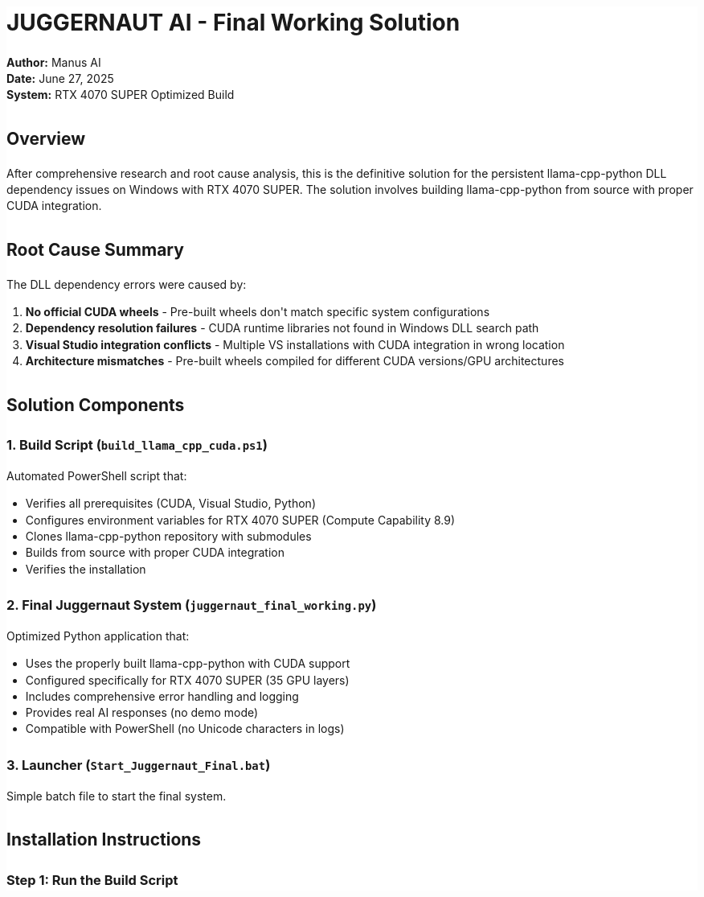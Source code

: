 # JUGGERNAUT AI - Final Working Solution

**Author:** Manus AI  
**Date:** June 27, 2025  
**System:** RTX 4070 SUPER Optimized Build

## Overview

After comprehensive research and root cause analysis, this is the definitive solution for the persistent llama-cpp-python DLL dependency issues on Windows with RTX 4070 SUPER. The solution involves building llama-cpp-python from source with proper CUDA integration.

## Root Cause Summary

The DLL dependency errors were caused by:
1. **No official CUDA wheels** - Pre-built wheels don't match specific system configurations
2. **Dependency resolution failures** - CUDA runtime libraries not found in Windows DLL search path
3. **Visual Studio integration conflicts** - Multiple VS installations with CUDA integration in wrong location
4. **Architecture mismatches** - Pre-built wheels compiled for different CUDA versions/GPU architectures

## Solution Components

### 1. Build Script (`build_llama_cpp_cuda.ps1`)
Automated PowerShell script that:
- Verifies all prerequisites (CUDA, Visual Studio, Python)
- Configures environment variables for RTX 4070 SUPER (Compute Capability 8.9)
- Clones llama-cpp-python repository with submodules
- Builds from source with proper CUDA integration
- Verifies the installation

### 2. Final Juggernaut System (`juggernaut_final_working.py`)
Optimized Python application that:
- Uses the properly built llama-cpp-python with CUDA support
- Configured specifically for RTX 4070 SUPER (35 GPU layers)
- Includes comprehensive error handling and logging
- Provides real AI responses (no demo mode)
- Compatible with PowerShell (no Unicode characters in logs)

### 3. Launcher (`Start_Juggernaut_Final.bat`)
Simple batch file to start the final system.

## Installation Instructions

### Step 1: Run the Build Script
